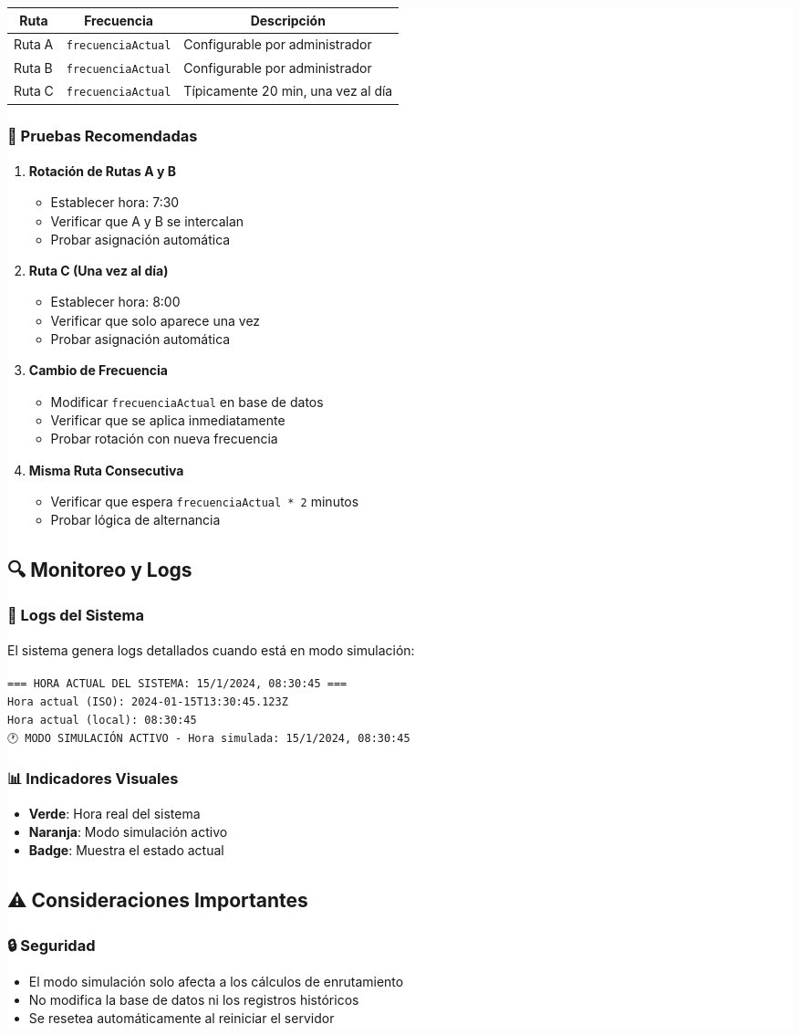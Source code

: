 | Ruta | Frecuencia | Descripción |
|------|------------|-------------|
| Ruta A | `frecuenciaActual` | Configurable por administrador |
| Ruta B | `frecuenciaActual` | Configurable por administrador |
| Ruta C | `frecuenciaActual` | Típicamente 20 min, una vez al día |

### 🎯 Pruebas Recomendadas

1. **Rotación de Rutas A y B**
   - Establecer hora: 7:30
   - Verificar que A y B se intercalan
   - Probar asignación automática

2. **Ruta C (Una vez al día)**
   - Establecer hora: 8:00
   - Verificar que solo aparece una vez
   - Probar asignación automática

3. **Cambio de Frecuencia**
   - Modificar `frecuenciaActual` en base de datos
   - Verificar que se aplica inmediatamente
   - Probar rotación con nueva frecuencia

4. **Misma Ruta Consecutiva**
   - Verificar que espera `frecuenciaActual * 2` minutos
   - Probar lógica de alternancia

## 🔍 Monitoreo y Logs

### 📝 Logs del Sistema

El sistema genera logs detallados cuando está en modo simulación:

```
=== HORA ACTUAL DEL SISTEMA: 15/1/2024, 08:30:45 ===
Hora actual (ISO): 2024-01-15T13:30:45.123Z
Hora actual (local): 08:30:45
🕐 MODO SIMULACIÓN ACTIVO - Hora simulada: 15/1/2024, 08:30:45
```

### 📊 Indicadores Visuales

- **Verde**: Hora real del sistema
- **Naranja**: Modo simulación activo
- **Badge**: Muestra el estado actual

## ⚠️ Consideraciones Importantes

### 🔒 Seguridad

- El modo simulación solo afecta a los cálculos de enrutamiento
- No modifica la base de datos ni los registros históricos
- Se resetea automáticamente al reiniciar el servidor
